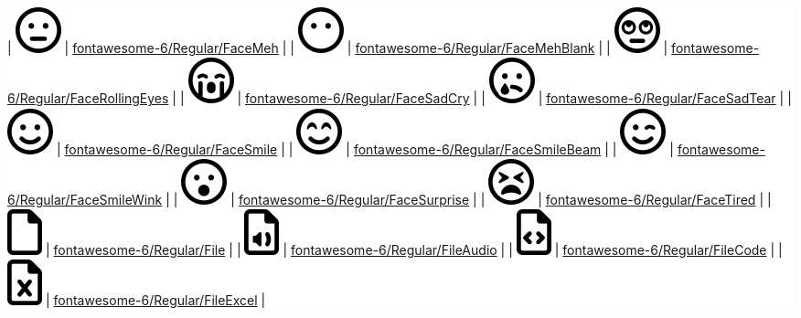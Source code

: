| ![illustration of fontawesome-6/Regular/FaceMeh](../../fontawesome-6/Regular/FaceMeh.png) | [fontawesome-6/Regular/FaceMeh](../../fontawesome-6/Regular/FaceMeh.md) |
| ![illustration of fontawesome-6/Regular/FaceMehBlank](../../fontawesome-6/Regular/FaceMehBlank.png) | [fontawesome-6/Regular/FaceMehBlank](../../fontawesome-6/Regular/FaceMehBlank.md) |
| ![illustration of fontawesome-6/Regular/FaceRollingEyes](../../fontawesome-6/Regular/FaceRollingEyes.png) | [fontawesome-6/Regular/FaceRollingEyes](../../fontawesome-6/Regular/FaceRollingEyes.md) |
| ![illustration of fontawesome-6/Regular/FaceSadCry](../../fontawesome-6/Regular/FaceSadCry.png) | [fontawesome-6/Regular/FaceSadCry](../../fontawesome-6/Regular/FaceSadCry.md) |
| ![illustration of fontawesome-6/Regular/FaceSadTear](../../fontawesome-6/Regular/FaceSadTear.png) | [fontawesome-6/Regular/FaceSadTear](../../fontawesome-6/Regular/FaceSadTear.md) |
| ![illustration of fontawesome-6/Regular/FaceSmile](../../fontawesome-6/Regular/FaceSmile.png) | [fontawesome-6/Regular/FaceSmile](../../fontawesome-6/Regular/FaceSmile.md) |
| ![illustration of fontawesome-6/Regular/FaceSmileBeam](../../fontawesome-6/Regular/FaceSmileBeam.png) | [fontawesome-6/Regular/FaceSmileBeam](../../fontawesome-6/Regular/FaceSmileBeam.md) |
| ![illustration of fontawesome-6/Regular/FaceSmileWink](../../fontawesome-6/Regular/FaceSmileWink.png) | [fontawesome-6/Regular/FaceSmileWink](../../fontawesome-6/Regular/FaceSmileWink.md) |
| ![illustration of fontawesome-6/Regular/FaceSurprise](../../fontawesome-6/Regular/FaceSurprise.png) | [fontawesome-6/Regular/FaceSurprise](../../fontawesome-6/Regular/FaceSurprise.md) |
| ![illustration of fontawesome-6/Regular/FaceTired](../../fontawesome-6/Regular/FaceTired.png) | [fontawesome-6/Regular/FaceTired](../../fontawesome-6/Regular/FaceTired.md) |
| ![illustration of fontawesome-6/Regular/File](../../fontawesome-6/Regular/File.png) | [fontawesome-6/Regular/File](../../fontawesome-6/Regular/File.md) |
| ![illustration of fontawesome-6/Regular/FileAudio](../../fontawesome-6/Regular/FileAudio.png) | [fontawesome-6/Regular/FileAudio](../../fontawesome-6/Regular/FileAudio.md) |
| ![illustration of fontawesome-6/Regular/FileCode](../../fontawesome-6/Regular/FileCode.png) | [fontawesome-6/Regular/FileCode](../../fontawesome-6/Regular/FileCode.md) |
| ![illustration of fontawesome-6/Regular/FileExcel](../../fontawesome-6/Regular/FileExcel.png) | [fontawesome-6/Regular/FileExcel](../../fontawesome-6/Regular/FileExcel.md) |